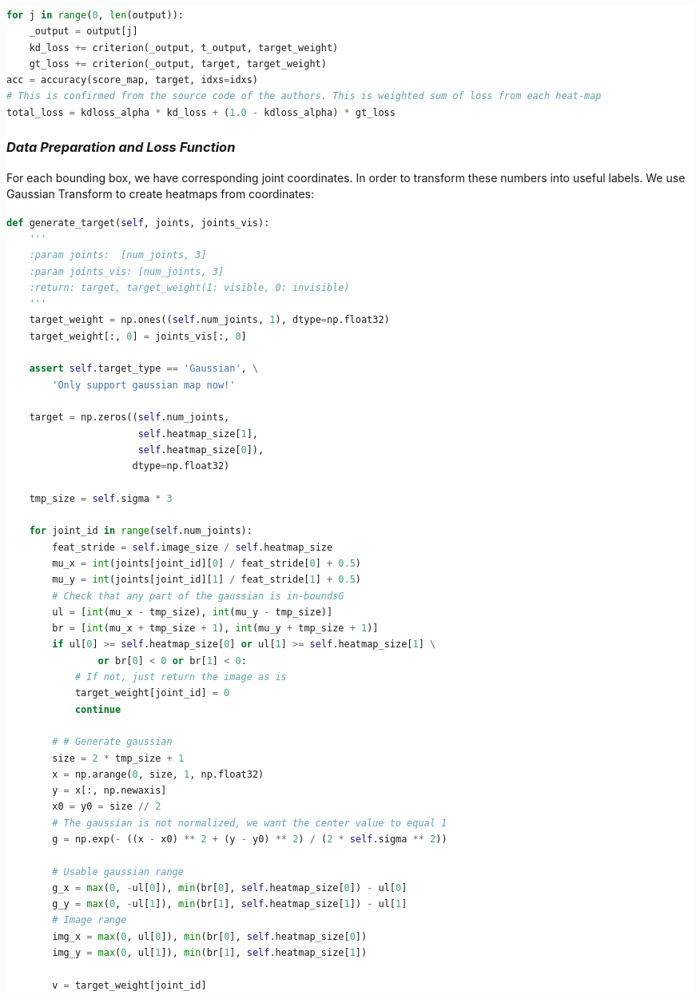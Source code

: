 ```python
for j in range(0, len(output)):
    _output = output[j]
    kd_loss += criterion(_output, t_output, target_weight)
    gt_loss += criterion(_output, target, target_weight)
acc = accuracy(score_map, target, idxs=idxs)
# This is confirmed from the source code of the authors. This is weighted sum of loss from each heat-map
total_loss = kdloss_alpha * kd_loss + (1.0 - kdloss_alpha) * gt_loss
```

### *Data Preparation and Loss Function*
For each bounding box, we have corresponding joint coordinates. In order to transform these numbers into useful labels. 
We use Gaussian Transform to create heatmaps from coordinates:
```python
def generate_target(self, joints, joints_vis):
    '''
    :param joints:  [num_joints, 3]
    :param joints_vis: [num_joints, 3]
    :return: target, target_weight(1: visible, 0: invisible)
    '''
    target_weight = np.ones((self.num_joints, 1), dtype=np.float32)
    target_weight[:, 0] = joints_vis[:, 0]

    assert self.target_type == 'Gaussian', \
        'Only support gaussian map now!'

    target = np.zeros((self.num_joints,
                       self.heatmap_size[1],
                       self.heatmap_size[0]),
                      dtype=np.float32)

    tmp_size = self.sigma * 3

    for joint_id in range(self.num_joints):
        feat_stride = self.image_size / self.heatmap_size
        mu_x = int(joints[joint_id][0] / feat_stride[0] + 0.5)
        mu_y = int(joints[joint_id][1] / feat_stride[1] + 0.5)
        # Check that any part of the gaussian is in-boundsG
        ul = [int(mu_x - tmp_size), int(mu_y - tmp_size)]
        br = [int(mu_x + tmp_size + 1), int(mu_y + tmp_size + 1)]
        if ul[0] >= self.heatmap_size[0] or ul[1] >= self.heatmap_size[1] \
                or br[0] < 0 or br[1] < 0:
            # If not, just return the image as is
            target_weight[joint_id] = 0
            continue

        # # Generate gaussian
        size = 2 * tmp_size + 1
        x = np.arange(0, size, 1, np.float32)
        y = x[:, np.newaxis]
        x0 = y0 = size // 2
        # The gaussian is not normalized, we want the center value to equal 1
        g = np.exp(- ((x - x0) ** 2 + (y - y0) ** 2) / (2 * self.sigma ** 2))

        # Usable gaussian range
        g_x = max(0, -ul[0]), min(br[0], self.heatmap_size[0]) - ul[0]
        g_y = max(0, -ul[1]), min(br[1], self.heatmap_size[1]) - ul[1]
        # Image range
        img_x = max(0, ul[0]), min(br[0], self.heatmap_size[0])
        img_y = max(0, ul[1]), min(br[1], self.heatmap_size[1])

        v = target_weight[joint_id]
```